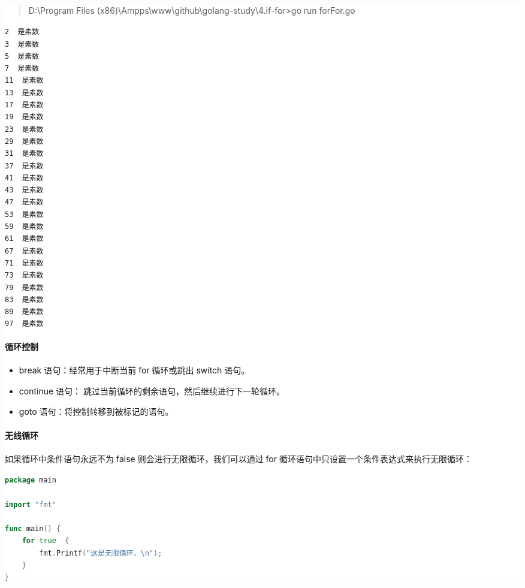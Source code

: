 > D:\Program Files (x86)\Ampps\www\github\golang-study\4.if-for>go run forFor.go

    2  是素数
    3  是素数
    5  是素数
    7  是素数
    11  是素数
    13  是素数
    17  是素数
    19  是素数
    23  是素数
    29  是素数
    31  是素数
    37  是素数
    41  是素数
    43  是素数
    47  是素数
    53  是素数
    59  是素数
    61  是素数
    67  是素数
    71  是素数
    73  是素数
    79  是素数
    83  是素数
    89  是素数
    97  是素数

#### 循环控制

- break 语句：经常用于中断当前 for 循环或跳出 switch 语句。

- continue 语句： 跳过当前循环的剩余语句，然后继续进行下一轮循环。

- goto 语句：将控制转移到被标记的语句。

#### 无线循环

如果循环中条件语句永远不为 false 则会进行无限循环，我们可以通过 for 循环语句中只设置一个条件表达式来执行无限循环：

```go
package main

import "fmt"

func main() {
    for true  {
        fmt.Printf("这是无限循环。\n");
    }
}
```
